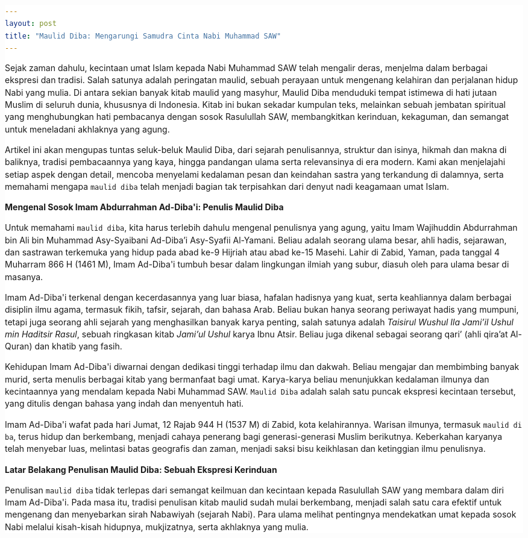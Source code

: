 ```yaml
---
layout: post
title: "Maulid Diba: Mengarungi Samudra Cinta Nabi Muhammad SAW"
---
```


Sejak zaman dahulu, kecintaan umat Islam kepada Nabi Muhammad SAW telah mengalir deras, menjelma dalam berbagai ekspresi dan tradisi. Salah satunya adalah peringatan maulid, sebuah perayaan untuk mengenang kelahiran dan perjalanan hidup Nabi yang mulia. Di antara sekian banyak kitab maulid yang masyhur, Maulid Diba menduduki tempat istimewa di hati jutaan Muslim di seluruh dunia, khususnya di Indonesia. Kitab ini bukan sekadar kumpulan teks, melainkan sebuah jembatan spiritual yang menghubungkan hati pembacanya dengan sosok Rasulullah SAW, membangkitkan kerinduan, kekaguman, dan semangat untuk meneladani akhlaknya yang agung.

Artikel ini akan mengupas tuntas seluk-beluk Maulid Diba, dari sejarah penulisannya, struktur dan isinya, hikmah dan makna di baliknya, tradisi pembacaannya yang kaya, hingga pandangan ulama serta relevansinya di era modern. Kami akan menjelajahi setiap aspek dengan detail, mencoba menyelami kedalaman pesan dan keindahan sastra yang terkandung di dalamnya, serta memahami mengapa `maulid diba` telah menjadi bagian tak terpisahkan dari denyut nadi keagamaan umat Islam.

**Mengenal Sosok Imam Abdurrahman Ad-Diba'i: Penulis Maulid Diba**

Untuk memahami `maulid diba`, kita harus terlebih dahulu mengenal penulisnya yang agung, yaitu Imam Wajihuddin Abdurrahman bin Ali bin Muhammad Asy-Syaibani Ad-Diba’i Asy-Syafii Al-Yamani. Beliau adalah seorang ulama besar, ahli hadis, sejarawan, dan sastrawan terkemuka yang hidup pada abad ke-9 Hijriah atau abad ke-15 Masehi. Lahir di Zabid, Yaman, pada tanggal 4 Muharram 866 H (1461 M), Imam Ad-Diba'i tumbuh besar dalam lingkungan ilmiah yang subur, diasuh oleh para ulama besar di masanya.

Imam Ad-Diba'i terkenal dengan kecerdasannya yang luar biasa, hafalan hadisnya yang kuat, serta keahliannya dalam berbagai disiplin ilmu agama, termasuk fikih, tafsir, sejarah, dan bahasa Arab. Beliau bukan hanya seorang periwayat hadis yang mumpuni, tetapi juga seorang ahli sejarah yang menghasilkan banyak karya penting, salah satunya adalah *Taisirul Wushul Ila Jami’il Ushul min Haditsir Rasul*, sebuah ringkasan kitab *Jami’ul Ushul* karya Ibnu Atsir. Beliau juga dikenal sebagai seorang qari’ (ahli qira’at Al-Quran) dan khatib yang fasih.

Kehidupan Imam Ad-Diba'i diwarnai dengan dedikasi tinggi terhadap ilmu dan dakwah. Beliau mengajar dan membimbing banyak murid, serta menulis berbagai kitab yang bermanfaat bagi umat. Karya-karya beliau menunjukkan kedalaman ilmunya dan kecintaannya yang mendalam kepada Nabi Muhammad SAW. `Maulid Diba` adalah salah satu puncak ekspresi kecintaan tersebut, yang ditulis dengan bahasa yang indah dan menyentuh hati.

Imam Ad-Diba'i wafat pada hari Jumat, 12 Rajab 944 H (1537 M) di Zabid, kota kelahirannya. Warisan ilmunya, termasuk `maulid diba`, terus hidup dan berkembang, menjadi cahaya penerang bagi generasi-generasi Muslim berikutnya. Keberkahan karyanya telah menyebar luas, melintasi batas geografis dan zaman, menjadi saksi bisu keikhlasan dan ketinggian ilmu penulisnya.

**Latar Belakang Penulisan Maulid Diba: Sebuah Ekspresi Kerinduan**

Penulisan `maulid diba` tidak terlepas dari semangat keilmuan dan kecintaan kepada Rasulullah SAW yang membara dalam diri Imam Ad-Diba'i. Pada masa itu, tradisi penulisan kitab maulid sudah mulai berkembang, menjadi salah satu cara efektif untuk mengenang dan menyebarkan sirah Nabawiyah (sejarah Nabi). Para ulama melihat pentingnya mendekatkan umat kepada sosok Nabi melalui kisah-kisah hidupnya, mukjizatnya, serta akhlaknya yang mulia.
